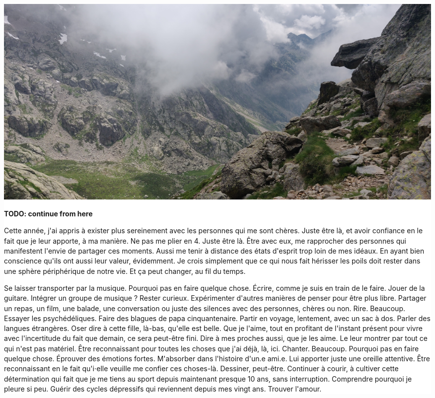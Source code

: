 ![](mercantour2.jpg)

**TODO: continue from here**

Cette année, j'ai appris à exister plus sereinement avec les personnes qui me sont chères. Juste être là, et avoir
confiance en le fait que je leur apporte, à ma manière. Ne pas me plier en 4. Juste être là. Être avec eux, me
rapprocher des personnes qui manifestent l'envie de partager ces moments. Aussi me tenir à distance des états d'esprit
trop loin de mes idéaux. En ayant bien conscience qu'ils ont aussi leur valeur, évidemment. Je crois simplement que ce
qui nous fait hérisser les poils doit rester dans une sphère périphérique de notre vie. Et ça peut changer, au fil du
temps.

Se laisser transporter par la musique. Pourquoi pas en faire quelque chose. Écrire, comme je suis en train de le faire.
Jouer de la guitare. Intégrer un groupe de musique ? Rester curieux. Expérimenter d'autres manières de penser pour être
plus libre. Partager un repas, un film, une balade, une conversation ou juste des silences avec des personnes, chères ou
non. Rire. Beaucoup. Essayer les psychédéliques. Faire des blagues de papa cinquantenaire. Partir en voyage, lentement,
avec un sac à dos. Parler des langues étrangères. Oser dire à cette fille, là-bas, qu'elle est belle. Que je l'aime,
tout en profitant de l'instant présent pour vivre avec l'incertitude du fait que demain, ce sera peut-être fini. Dire à
mes proches aussi, que je les aime. Le leur montrer par tout ce qui n'est pas matériel. Être reconnaissant pour toutes
les choses que j'ai déjà, là, ici. Chanter. Beaucoup. Pourquoi pas en faire quelque chose. Éprouver des émotions fortes.
M'absorber dans l'histoire d'un.e ami.e. Lui apporter juste une oreille attentive. Être reconnaissant en le fait
qu'i⋅elle veuille me confier ces choses-là. Dessiner, peut-être. Continuer à courir, à cultiver cette détermination qui
fait que je me tiens au sport depuis maintenant presque 10 ans, sans interruption. Comprendre pourquoi je pleure si peu.
Guérir des cycles dépressifs qui reviennent depuis mes vingt ans. Trouver l'amour.
